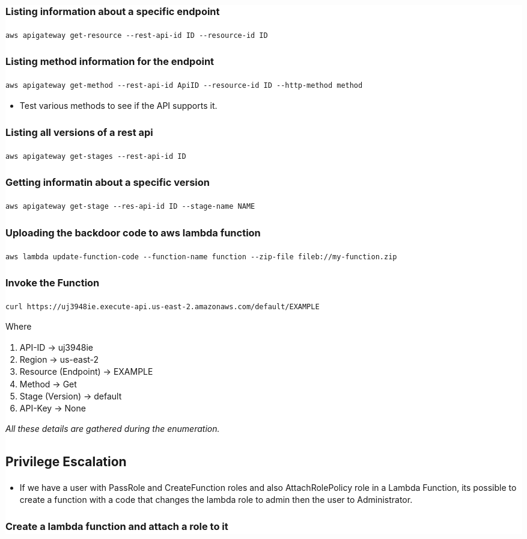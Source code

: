 ### Listing information about a specific endpoint

```
aws apigateway get-resource --rest-api-id ID --resource-id ID
```

### Listing method information for the endpoint

```
aws apigateway get-method --rest-api-id ApiID --resource-id ID --http-method method
```

* Test various methods to see if the API supports it.

### Listing all versions of a rest api 

```
aws apigateway get-stages --rest-api-id ID
```

### Getting informatin about a specific version 

```
aws apigateway get-stage --res-api-id ID --stage-name NAME
```

### Uploading the backdoor code to aws lambda function

```
aws lambda update-function-code --function-name function --zip-file fileb://my-function.zip
```

### Invoke the Function

```
curl https://uj3948ie.execute-api.us-east-2.amazonaws.com/default/EXAMPLE
```

Where

1. API-ID -> uj3948ie
2. Region -> us-east-2
3. Resource (Endpoint) -> EXAMPLE
4. Method -> Get
5. Stage (Version) -> default
6. API-Key -> None

*All these details are gathered during the enumeration.*

## Privilege Escalation
* If we have a user with PassRole and CreateFunction roles and also AttachRolePolicy role in a Lambda Function, its possible to create a function with a code that changes the lambda role to admin then the user to Administrator.

### Create a lambda function and attach a role to it
